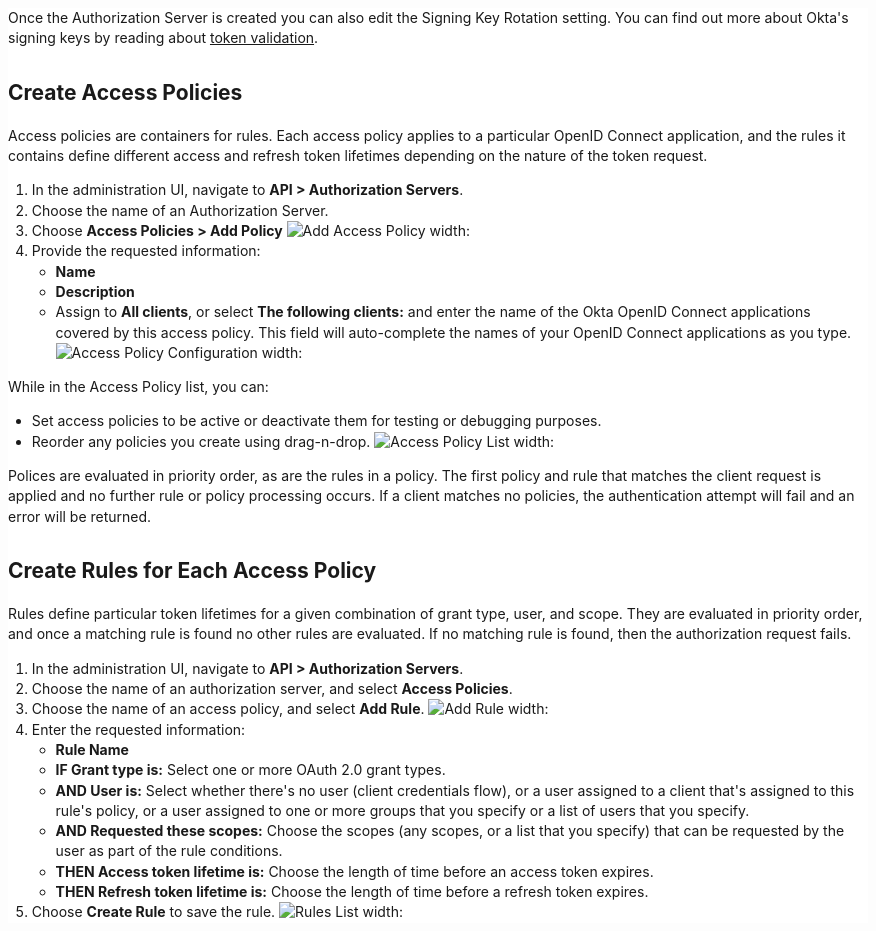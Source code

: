 Once the Authorization Server is created you can also edit the Signing Key Rotation setting. You can find out more about Okta's signing keys by reading about [token validation](/authentication-guide/tokens/validating-access-tokens#what-to-check-when-validating-an-access-token).

## Create Access Policies

Access policies are containers for rules. Each access policy applies to a particular OpenID Connect application, and the rules it contains define different access and refresh token lifetimes depending on the nature of the token request.

1. In the administration UI, navigate to **API > Authorization Servers**.
2. Choose the name of an Authorization Server.
3. Choose **Access Policies > Add Policy**
![Add Access Policy width:](/img/access_policy1.png "Add Access Policy width:")
4. Provide the requested information:
    * **Name**
    * **Description**
    * Assign to **All clients**, or select **The following clients:** and enter the name of the Okta OpenID Connect applications covered by this access policy. This field will auto-complete the names of your OpenID Connect applications as you type.
![Access Policy Configuration width:](/img/access_policy2.png "Access Policy Configuration width:")

While in the Access Policy list, you can:
* Set access policies to be active or deactivate them for testing or debugging purposes.
* Reorder any policies you create using drag-n-drop.
![Access Policy List width:](/img/access_policy3.png "Access Policy List width:")

Polices are evaluated in priority order, as are the rules in a policy.
The first policy and rule that matches the client request is applied and no further rule or policy processing occurs. If a client matches no policies, the authentication attempt will fail and an error will be returned.

## Create Rules for Each Access Policy

Rules define particular token lifetimes for a given combination of grant type, user, and scope. They are evaluated in priority order, and once a matching rule is found no other rules are evaluated. If no matching rule is found, then the authorization request fails.

1. In the administration UI, navigate to **API > Authorization Servers**.
2. Choose the name of an authorization server, and select **Access Policies**.
3. Choose the name of an access policy, and select **Add Rule**.
![Add Rule width:](/img/rule1.png "Add Rule width:")
4. Enter the requested information:
    * **Rule Name**
    * **IF Grant type is:** Select one or more OAuth 2.0 grant types.
    * **AND User is:** Select whether there's no user (client credentials flow), or a user assigned to a client that's assigned to this rule's policy, or a user assigned to one or more groups that you specify or a list of users that you specify.
    * **AND Requested these scopes:** Choose the scopes (any scopes, or a list that you specify) that can be requested by the user as part of the rule conditions.
    * **THEN Access token lifetime is:** Choose the length of time before an access token expires.
    * **THEN Refresh token lifetime is:** Choose the length of time before a refresh token expires.
5. Choose **Create Rule** to save the rule.
![Rules List width:](/img/rule2.png "Rules List width:")
